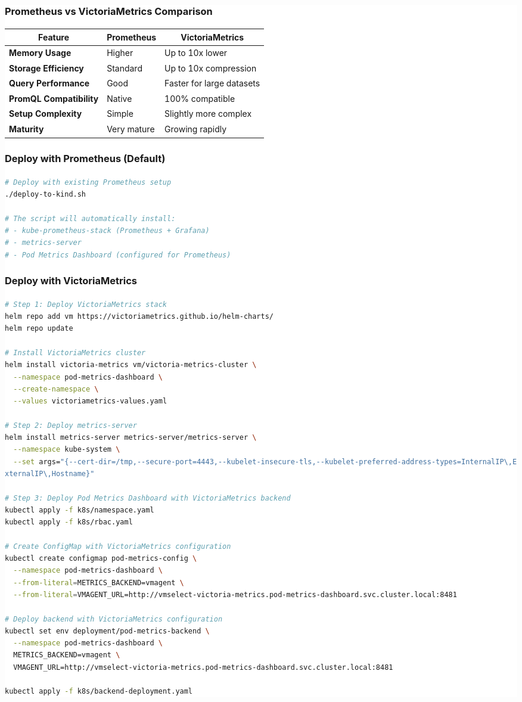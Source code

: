 ### Prometheus vs VictoriaMetrics Comparison

| Feature | Prometheus | VictoriaMetrics |
|---------|------------|-----------------|
| **Memory Usage** | Higher | Up to 10x lower |
| **Storage Efficiency** | Standard | Up to 10x compression |
| **Query Performance** | Good | Faster for large datasets |
| **PromQL Compatibility** | Native | 100% compatible |
| **Setup Complexity** | Simple | Slightly more complex |
| **Maturity** | Very mature | Growing rapidly |

### Deploy with Prometheus (Default)

```bash
# Deploy with existing Prometheus setup
./deploy-to-kind.sh

# The script will automatically install:
# - kube-prometheus-stack (Prometheus + Grafana)
# - metrics-server
# - Pod Metrics Dashboard (configured for Prometheus)
```

### Deploy with VictoriaMetrics

```bash
# Step 1: Deploy VictoriaMetrics stack
helm repo add vm https://victoriametrics.github.io/helm-charts/
helm repo update

# Install VictoriaMetrics cluster
helm install victoria-metrics vm/victoria-metrics-cluster \
  --namespace pod-metrics-dashboard \
  --create-namespace \
  --values victoriametrics-values.yaml

# Step 2: Deploy metrics-server
helm install metrics-server metrics-server/metrics-server \
  --namespace kube-system \
  --set args="{--cert-dir=/tmp,--secure-port=4443,--kubelet-insecure-tls,--kubelet-preferred-address-types=InternalIP\,ExternalIP\,Hostname}"

# Step 3: Deploy Pod Metrics Dashboard with VictoriaMetrics backend
kubectl apply -f k8s/namespace.yaml
kubectl apply -f k8s/rbac.yaml

# Create ConfigMap with VictoriaMetrics configuration
kubectl create configmap pod-metrics-config \
  --namespace pod-metrics-dashboard \
  --from-literal=METRICS_BACKEND=vmagent \
  --from-literal=VMAGENT_URL=http://vmselect-victoria-metrics.pod-metrics-dashboard.svc.cluster.local:8481

# Deploy backend with VictoriaMetrics configuration
kubectl set env deployment/pod-metrics-backend \
  --namespace pod-metrics-dashboard \
  METRICS_BACKEND=vmagent \
  VMAGENT_URL=http://vmselect-victoria-metrics.pod-metrics-dashboard.svc.cluster.local:8481

kubectl apply -f k8s/backend-deployment.yaml
```